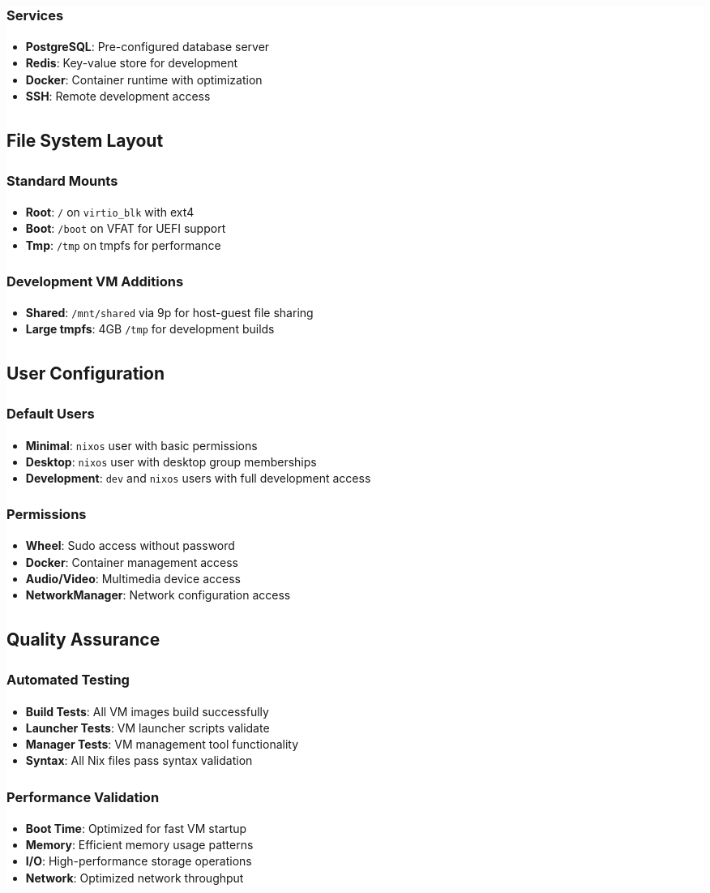 ### Services

- **PostgreSQL**: Pre-configured database server
- **Redis**: Key-value store for development
- **Docker**: Container runtime with optimization
- **SSH**: Remote development access

## File System Layout

### Standard Mounts

- **Root**: `/` on `virtio_blk` with ext4
- **Boot**: `/boot` on VFAT for UEFI support
- **Tmp**: `/tmp` on tmpfs for performance

### Development VM Additions

- **Shared**: `/mnt/shared` via 9p for host-guest file sharing
- **Large tmpfs**: 4GB `/tmp` for development builds

## User Configuration

### Default Users

- **Minimal**: `nixos` user with basic permissions
- **Desktop**: `nixos` user with desktop group memberships
- **Development**: `dev` and `nixos` users with full development access

### Permissions

- **Wheel**: Sudo access without password
- **Docker**: Container management access
- **Audio/Video**: Multimedia device access
- **NetworkManager**: Network configuration access

## Quality Assurance

### Automated Testing

- **Build Tests**: All VM images build successfully
- **Launcher Tests**: VM launcher scripts validate
- **Manager Tests**: VM management tool functionality
- **Syntax**: All Nix files pass syntax validation

### Performance Validation

- **Boot Time**: Optimized for fast VM startup
- **Memory**: Efficient memory usage patterns
- **I/O**: High-performance storage operations
- **Network**: Optimized network throughput
